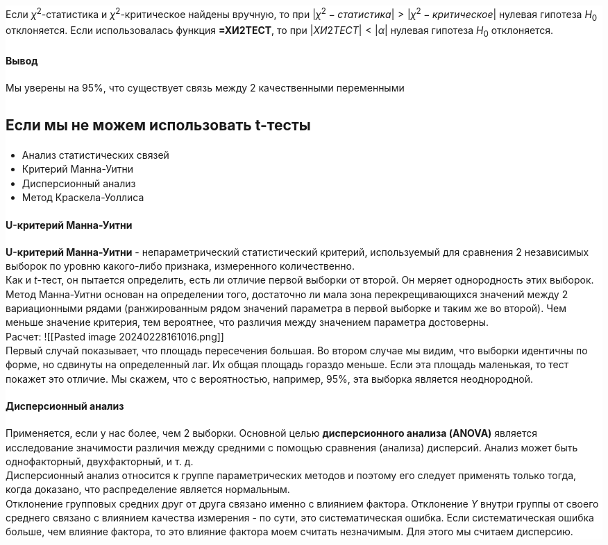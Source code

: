 Если $χ^2$-статистика и $χ^2$-критическое найдены вручную, то при $|χ^2-статистика|>|χ^2-критическое|$ нулевая гипотеза $H_0$ отклоняется. Если использовалась функция **=ХИ2ТЕСТ**, то при $|ХИ2ТЕСТ|<|α|$ нулевая гипотеза $H_0$ отклоняется.
#### Вывод
Мы уверены на 95%, что существует связь между 2 качественными переменными
## Если мы не можем использовать t-тесты
- Анализ статистических связей
- Критерий Манна-Уитни
- Дисперсионный анализ
- Метод Краскела-Уоллиса
#### U-критерий Манна-Уитни
**U-критерий Манна-Уитни** - непараметрический статистический критерий, используемый для сравнения 2 независимых выборок по уровню какого-либо признака, измеренного количественно.  
Как и $t$-тест, он пытается определить, есть ли отличие первой выборки от второй. Он меряет однородность этих выборок.  
Метод Манна-Уитни основан на определении того, достаточно ли мала зона перекрещивающихся значений между 2 вариационными рядами (ранжированным рядом значений параметра в первой выборке и таким же во второй). Чем меньше значение критерия, тем вероятнее, что различия между значением параметра достоверны.  
Расчет:
![[Pasted image 20240228161016.png]]  
Первый случай показывает, что площадь пересечения большая. Во втором случае мы видим, что выборки идентичны по форме, но сдвинуты на определенный лаг. Их общая площадь гораздо меньше. Если эта площадь маленькая, то тест покажет это отличие. Мы скажем, что с вероятностью, например, 95%, эта выборка является неоднородной.
#### Дисперсионный анализ
Применяется, если у нас более, чем 2 выборки. Основной целью **дисперсионного анализа (ANOVA)** является исследование значимости различия между средними с помощью сравнения (анализа) дисперсий. Анализ может быть однофакторный, двухфакторный, и т. д.  
Дисперсионный анализ относится к группе параметрических методов и поэтому его следует применять только тогда, когда доказано, что распределение является нормальным.  
Отклонение групповых средних друг от друга связано именно с влиянием фактора. Отклонение $Y$ внутри группы от своего среднего связано с влиянием качества измерения - по сути, это систематическая ошибка. Если систематическая ошибка больше, чем влияние фактора, то это влияние фактора моем считать незначимым. Для этого мы считаем дисперсию.
